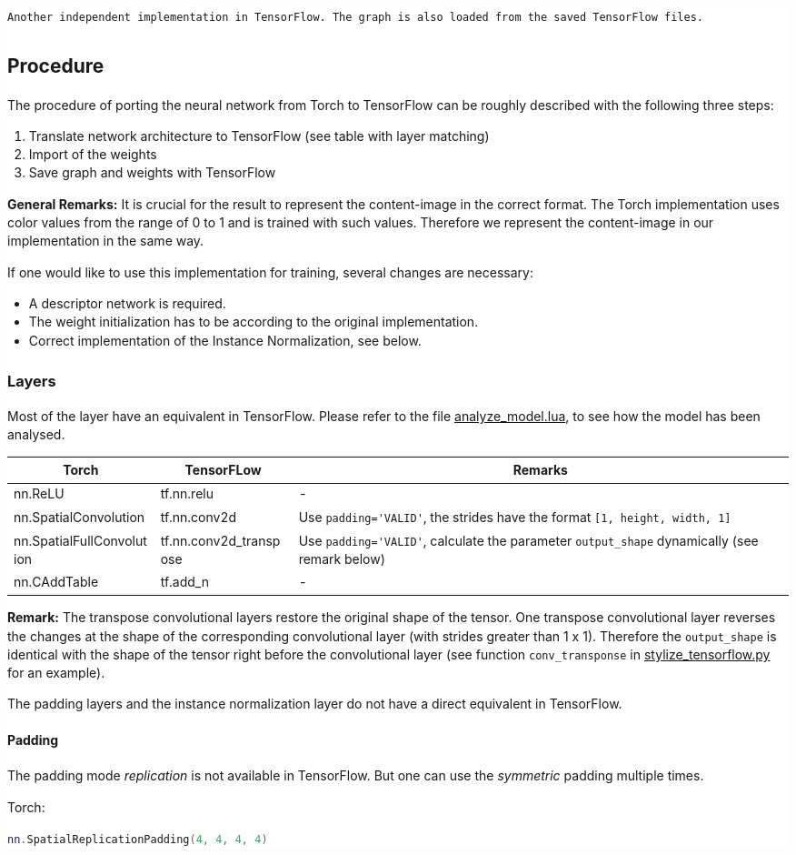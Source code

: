     Another independent implementation in TensorFlow. The graph is also loaded from the saved TensorFlow files.


## Procedure

The procedure of porting the neural network from Torch to TensorFlow can be roughly described with the following three steps:

1. Translate network architecture to TensorFlow (see table with layer matching)
2. Import of the weights
3. Save graph and weights with TensorFlow

**General Remarks:** It is crucial for the result to represent the content-image in the correct format. The Torch implementation uses color values from the range of 0 to 1 and is trained with such values. Therefore we represent the content-image in our implementation in the same way.

If one would like to use this implementation for training, several changes are necessary:

* A descriptor network is required.
* The weight initialization has to be according to the original implementation.
* Correct implementation of the Instance Normalization, see below.

### Layers

Most of the layer have an equivalent in TensorFlow. Please refer to the file [analyze_model.lua](./analyze_model.lua), to see how the model has been analysed.

Torch | TensorFLow | Remarks
--- | --- | ---
nn.ReLU | tf.nn.relu | -
nn.SpatialConvolution | tf.nn.conv2d |  Use `padding='VALID'`, the strides have the format `[1, height, width, 1]`
nn.SpatialFullConvolution | tf.nn.conv2d_transpose | Use `padding='VALID'`, calculate the parameter `output_shape` dynamically (see remark below)
nn.CAddTable | tf.add\_n | -

**Remark:** The transpose convolutional layers restore the original shape of the tensor. One transpose convolutional layer reverses the changes at the shape of the corresponding convolutional layer (with strides greater than 1 x 1). Therefore the `output_shape` is identical with the shape of the tensor right before the convolutional layer (see function `conv_transponse` in [stylize_tensorflow.py](./stylize_tensorflow.py) for an example).

The padding layers and the instance normalization layer do not have a direct equivalent in TensorFlow.

#### Padding

The padding mode _replication_ is not available in TensorFlow. But one can use the _symmetric_ padding multiple times.

Torch:
```lua
nn.SpatialReplicationPadding(4, 4, 4, 4)
```
